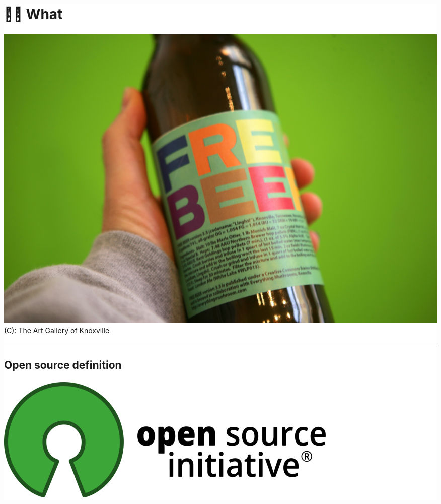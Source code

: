 
# 🧑‍🎓 What

[![2327138220_01ba7256de_o.jpg](docs%2Fimages%2F2327138220_01ba7256de_o.jpg)](https://flickr.com/photos/16038409@N02/2327138220)
[(C): The Art Gallery of Knoxville](https://flickr.com/photos/16038409@N02/2327138220)

---

## Open source definition

[![cropped-OSI-horizontal-large.png](docs%2Fimages%2Fcropped-OSI-horizontal-large.png)](https://opensource.org/osd)
